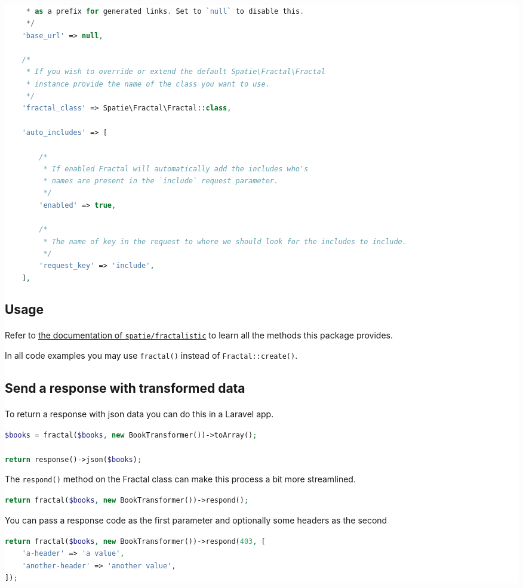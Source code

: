 ```php
     * as a prefix for generated links. Set to `null` to disable this.
     */
    'base_url' => null,

    /*
     * If you wish to override or extend the default Spatie\Fractal\Fractal
     * instance provide the name of the class you want to use.
     */
    'fractal_class' => Spatie\Fractal\Fractal::class,

    'auto_includes' => [

        /*
         * If enabled Fractal will automatically add the includes who's
         * names are present in the `include` request parameter.
         */
        'enabled' => true,

        /*
         * The name of key in the request to where we should look for the includes to include.
         */
        'request_key' => 'include',
    ],
```

## Usage

Refer to [the documentation of `spatie/fractalistic`](https://github.com/spatie/fractalistic) to learn all the methods this package provides.

In all code examples you may use `fractal()` instead of `Fractal::create()`.

## Send a response with transformed data

To return a response with json data you can do this in a Laravel app.

```php
$books = fractal($books, new BookTransformer())->toArray();

return response()->json($books);
```

The `respond()` method on the Fractal class can make this process a bit more streamlined.

```php
return fractal($books, new BookTransformer())->respond();
```

You can pass a response code as the first parameter and optionally some headers as the second

```php
return fractal($books, new BookTransformer())->respond(403, [
    'a-header' => 'a value',
    'another-header' => 'another value',
]);
```
